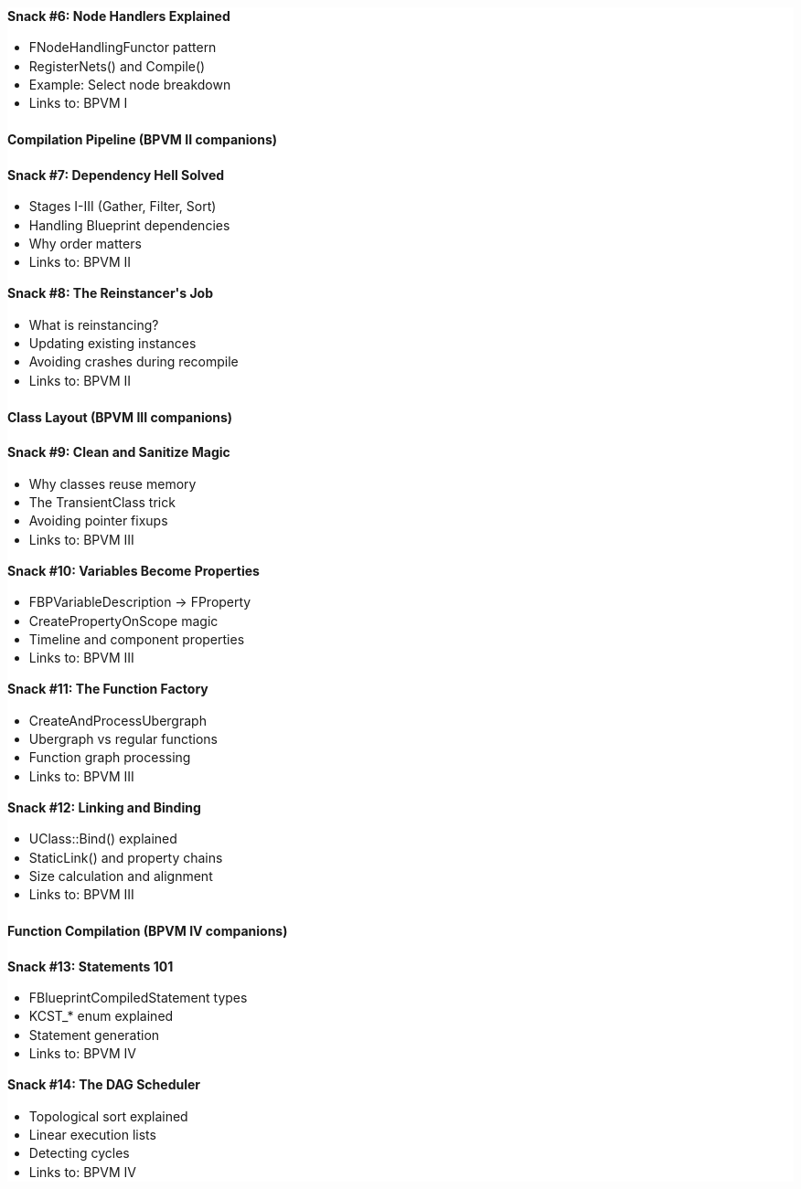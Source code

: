 **Snack #6: Node Handlers Explained**
- FNodeHandlingFunctor pattern
- RegisterNets() and Compile()
- Example: Select node breakdown
- Links to: BPVM I

#### **Compilation Pipeline (BPVM II companions)**

**Snack #7: Dependency Hell Solved**
- Stages I-III (Gather, Filter, Sort)
- Handling Blueprint dependencies
- Why order matters
- Links to: BPVM II

**Snack #8: The Reinstancer's Job**
- What is reinstancing?
- Updating existing instances
- Avoiding crashes during recompile
- Links to: BPVM II

#### **Class Layout (BPVM III companions)**

**Snack #9: Clean and Sanitize Magic**
- Why classes reuse memory
- The TransientClass trick
- Avoiding pointer fixups
- Links to: BPVM III

**Snack #10: Variables Become Properties**
- FBPVariableDescription → FProperty
- CreatePropertyOnScope magic
- Timeline and component properties
- Links to: BPVM III

**Snack #11: The Function Factory**
- CreateAndProcessUbergraph
- Ubergraph vs regular functions
- Function graph processing
- Links to: BPVM III

**Snack #12: Linking and Binding**
- UClass::Bind() explained
- StaticLink() and property chains
- Size calculation and alignment
- Links to: BPVM III

#### **Function Compilation (BPVM IV companions)**

**Snack #13: Statements 101**
- FBlueprintCompiledStatement types
- KCST_* enum explained
- Statement generation
- Links to: BPVM IV

**Snack #14: The DAG Scheduler**
- Topological sort explained
- Linear execution lists
- Detecting cycles
- Links to: BPVM IV
